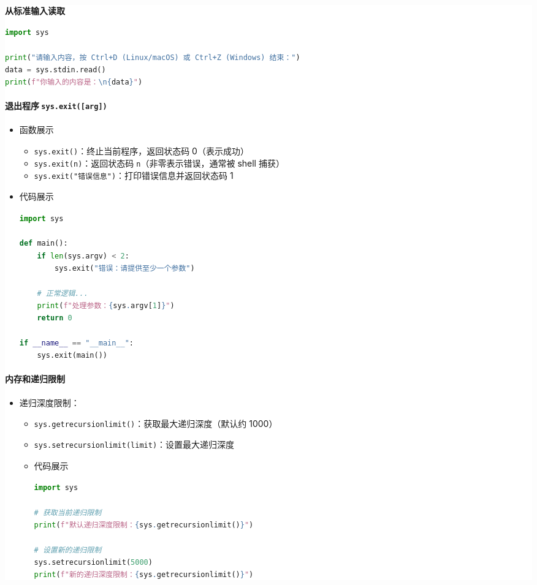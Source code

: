   **从标准输入读取**

```python
import sys

print("请输入内容，按 Ctrl+D (Linux/macOS) 或 Ctrl+Z (Windows) 结束：")
data = sys.stdin.read()
print(f"你输入的内容是：\n{data}")
```

#### 退出程序 `sys.exit([arg])`

* 函数展示

  * `sys.exit()`：终止当前程序，返回状态码 0（表示成功）
  * `sys.exit(n)`：返回状态码 `n`（非零表示错误，通常被 shell 捕获）
  * `sys.exit("错误信息")`：打印错误信息并返回状态码 1

* 代码展示

  ```python
  import sys
  
  def main():
      if len(sys.argv) < 2:
          sys.exit("错误：请提供至少一个参数")
      
      # 正常逻辑...
      print(f"处理参数：{sys.argv[1]}")
      return 0
  
  if __name__ == "__main__":
      sys.exit(main())
  ```

  

#### 内存和递归限制

* 递归深度限制：

  * `sys.getrecursionlimit()`：获取最大递归深度（默认约 1000）
  
  * `sys.setrecursionlimit(limit)`：设置最大递归深度
  
  * 代码展示
  
    ```python
    import sys
    
    # 获取当前递归限制
    print(f"默认递归深度限制：{sys.getrecursionlimit()}")
    
    # 设置新的递归限制
    sys.setrecursionlimit(5000)
    print(f"新的递归深度限制：{sys.getrecursionlimit()}")
    ```
  